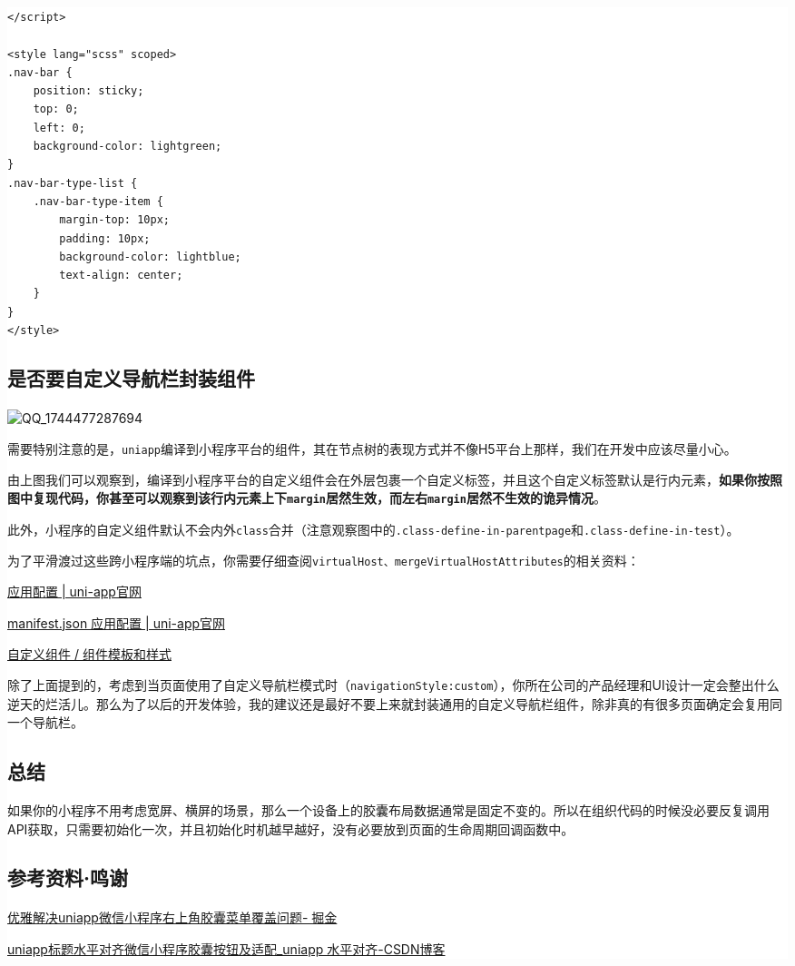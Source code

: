 ```vue
</script>

<style lang="scss" scoped>
.nav-bar {
	position: sticky;
	top: 0;
	left: 0;
	background-color: lightgreen;
}
.nav-bar-type-list {
	.nav-bar-type-item {
		margin-top: 10px;
		padding: 10px;
		background-color: lightblue;
		text-align: center;
	}
}
</style>

```



## 是否要自定义导航栏封装组件

![QQ_1744477287694](C:\code\informal-essay\assets\QQ_1744477287694.png)

需要特别注意的是，`uniapp`编译到小程序平台的组件，其在节点树的表现方式并不像H5平台上那样，我们在开发中应该尽量小心。

由上图我们可以观察到，编译到小程序平台的自定义组件会在外层包裹一个自定义标签，并且这个自定义标签默认是行内元素，**如果你按照图中复现代码，你甚至可以观察到该行内元素上下`margin`居然生效，而左右`margin`居然不生效的诡异情况**。

此外，小程序的自定义组件默认不会内外`class`合并（注意观察图中的`.class-define-in-parentpage`和`.class-define-in-test`）。

为了平滑渡过这些跨小程序端的坑点，你需要仔细查阅`virtualHost、mergeVirtualHostAttributes`的相关资料：

[应用配置 | uni-app官网](https://uniapp.dcloud.net.cn/tutorial/vue3-api.html#其他配置)

[manifest.json 应用配置 | uni-app官网](https://uniapp.dcloud.net.cn/collocation/manifest.html#mp-weixin)

[自定义组件 / 组件模板和样式](https://developers.weixin.qq.com/miniprogram/dev/framework/custom-component/wxml-wxss.html#虚拟化组件节点)



除了上面提到的，考虑到当页面使用了自定义导航栏模式时（`navigationStyle:custom`），你所在公司的产品经理和UI设计一定会整出什么逆天的烂活儿。那么为了以后的开发体验，我的建议还是最好不要上来就封装通用的自定义导航栏组件，除非真的有很多页面确定会复用同一个导航栏。

## 总结

如果你的小程序不用考虑宽屏、横屏的场景，那么一个设备上的胶囊布局数据通常是固定不变的。所以在组织代码的时候没必要反复调用API获取，只需要初始化一次，并且初始化时机越早越好，没有必要放到页面的生命周期回调函数中。

## 参考资料·鸣谢

[优雅解决uniapp微信小程序右上角胶囊菜单覆盖问题- 掘金](https://juejin.cn/post/7309361597556719679)

[uniapp标题水平对齐微信小程序胶囊按钮及适配_uniapp 水平对齐-CSDN博客](https://blog.csdn.net/weixin_42220130/article/details/139981343)
